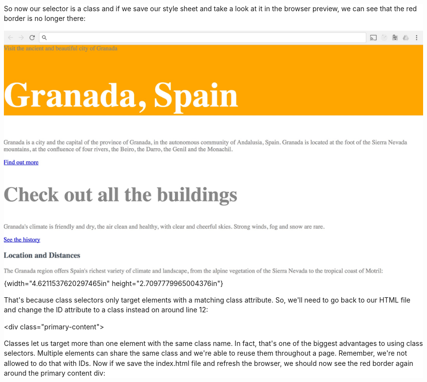 So now our selector is a class and if we save our style sheet and take a
look at it in the browser preview, we can see that the red border is no
longer there:

![](https://raw.githubusercontent.com/cagarweyne/html-css-files/master/images/media/image65.jpg){width="4.6211537620297465in"
height="2.7097779965004376in"}

That's because class selectors only target elements with a matching
class attribute. So, we\'ll need to go back to our HTML file and change
the ID attribute to a class instead on around line 12:

\<div class=\"primary-content\"\>

Classes let us target more than one element with the same class name. In
fact, that\'s one of the biggest advantages to using class selectors.
Multiple elements can share the same class and we're able to reuse them
throughout a page. Remember, we\'re not allowed to do that with IDs. Now
if we save the index.html file and refresh the browser, we should now
see the red border again around the primary content div:
